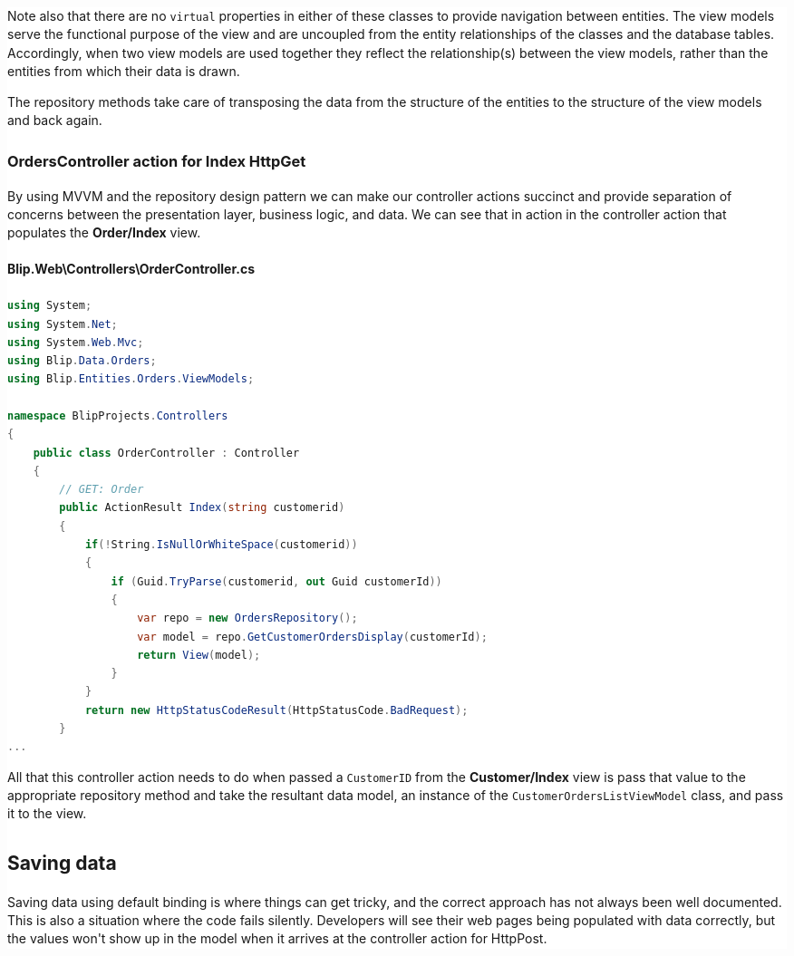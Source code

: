 Note also that there are no `virtual` properties in either of these classes to provide navigation between entities. The view models serve the functional purpose of the view and are uncoupled from the entity relationships of the classes and the database tables. Accordingly, when two view models are used together they reflect the relationship(s) between the view models, rather than the entities from which their data is drawn.

The repository methods take care of transposing the data from the structure of the entities to the structure of the view models and back again.

### OrdersController action for Index HttpGet

By using MVVM and the repository design pattern we can make our controller actions succinct and provide separation of concerns between the presentation layer, business logic, and data. We can see that in action in the controller action that populates the **Order/Index** view.

#### Blip.Web\Controllers\OrderController.cs

~~~csharp
using System;
using System.Net;
using System.Web.Mvc;
using Blip.Data.Orders;
using Blip.Entities.Orders.ViewModels;

namespace BlipProjects.Controllers
{
    public class OrderController : Controller
    {
        // GET: Order
        public ActionResult Index(string customerid)
        {
            if(!String.IsNullOrWhiteSpace(customerid))
            {
                if (Guid.TryParse(customerid, out Guid customerId))
                {
                    var repo = new OrdersRepository();
                    var model = repo.GetCustomerOrdersDisplay(customerId);
                    return View(model);
                }
            }
            return new HttpStatusCodeResult(HttpStatusCode.BadRequest);
        }
...
~~~

All that this controller action needs to do when passed a `CustomerID` from the **Customer/Index** view is pass that value to the appropriate repository method and take the resultant data model, an instance of the `CustomerOrdersListViewModel` class, and pass it to the view.

## Saving data

Saving data using default binding is where things can get tricky, and the correct approach has not always been well documented. This is also a situation where the code fails silently. Developers will see their web pages being populated with data correctly, but the values won't show up in the model when it arrives at the controller action for HttpPost.
